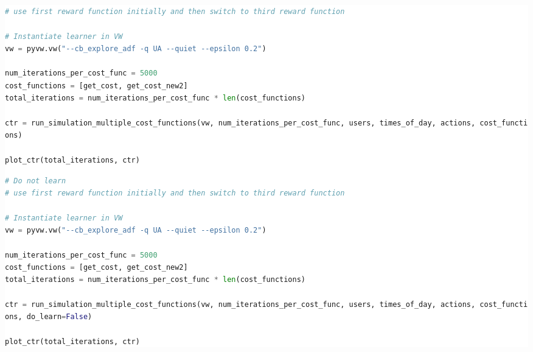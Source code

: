 ```python colab={"base_uri": "https://localhost:8080/", "height": 287} id="_FhFtvKl2u-e" executionInfo={"status": "ok", "timestamp": 1620156551573, "user_tz": -330, "elapsed": 2715, "user": {"displayName": "Sparsh Agarwal", "photoUrl": "", "userId": "13037694610922482904"}} outputId="0779c99b-b947-458a-90c5-bd3b5aeca5d1"
# use first reward function initially and then switch to third reward function

# Instantiate learner in VW
vw = pyvw.vw("--cb_explore_adf -q UA --quiet --epsilon 0.2")

num_iterations_per_cost_func = 5000
cost_functions = [get_cost, get_cost_new2]
total_iterations = num_iterations_per_cost_func * len(cost_functions)

ctr = run_simulation_multiple_cost_functions(vw, num_iterations_per_cost_func, users, times_of_day, actions, cost_functions)

plot_ctr(total_iterations, ctr)
```

```python colab={"base_uri": "https://localhost:8080/", "height": 287} id="HsGABz6r2wZR" executionInfo={"status": "ok", "timestamp": 1620156556388, "user_tz": -330, "elapsed": 1936, "user": {"displayName": "Sparsh Agarwal", "photoUrl": "", "userId": "13037694610922482904"}} outputId="b6d4d4e1-77ad-4530-ca34-766caf5d19b9"
# Do not learn
# use first reward function initially and then switch to third reward function

# Instantiate learner in VW
vw = pyvw.vw("--cb_explore_adf -q UA --quiet --epsilon 0.2")

num_iterations_per_cost_func = 5000
cost_functions = [get_cost, get_cost_new2]
total_iterations = num_iterations_per_cost_func * len(cost_functions)

ctr = run_simulation_multiple_cost_functions(vw, num_iterations_per_cost_func, users, times_of_day, actions, cost_functions, do_learn=False)

plot_ctr(total_iterations, ctr)
```

```python id="4EEJ473k2xwx"

```
